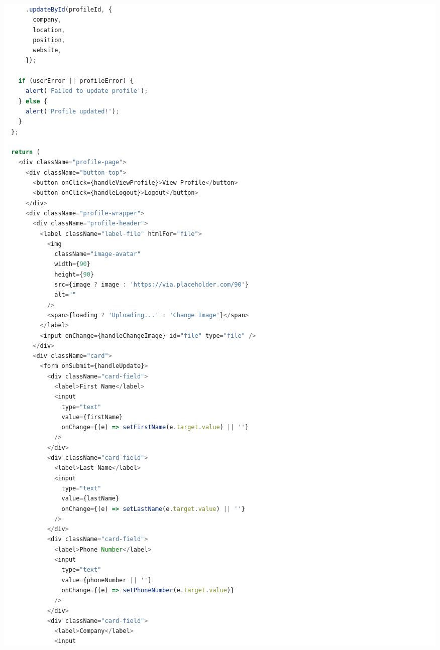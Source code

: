 ```js title='/pages/profile.js'
      .updateById(profileId, {
        company,
        location,
        position,
        website,
      });

    if (userError || profileError) {
      alert('Failed to update profile');
    } else {
      alert('Profile updated!');
    }
  };

  return (
    <div className="profile-page">
      <div className="button-top">
        <button onClick={handleViewProfile}>View Profile</button>
        <button onClick={handleLogout}>Logout</button>
      </div>
      <div className="profile-wrapper">
        <div className="profile-header">
          <label className="label-file" htmlFor="file">
            <img
              className="image-avatar"
              width={90}
              height={90}
              src={image ? image : 'https://via.placeholder.com/90'}
              alt=""
            />
            <span>{loading ? 'Uploading...' : 'Change Image'}</span>
          </label>
          <input onChange={handleChangeImage} id="file" type="file" />
        </div>
        <div className="card">
          <form onSubmit={handleUpdate}>
            <div className="card-field">
              <label>First Name</label>
              <input
                type="text"
                value={firstName}
                onChange={(e) => setFirstName(e.target.value) || ''}
              />
            </div>
            <div className="card-field">
              <label>Last Name</label>
              <input
                type="text"
                value={lastName}
                onChange={(e) => setLastName(e.target.value) || ''}
              />
            </div>
            <div className="card-field">
              <label>Phone Number</label>
              <input
                type="text"
                value={phoneNumber || ''}
                onChange={(e) => setPhoneNumber(e.target.value)}
              />
            </div>
            <div className="card-field">
              <label>Company</label>
              <input
```